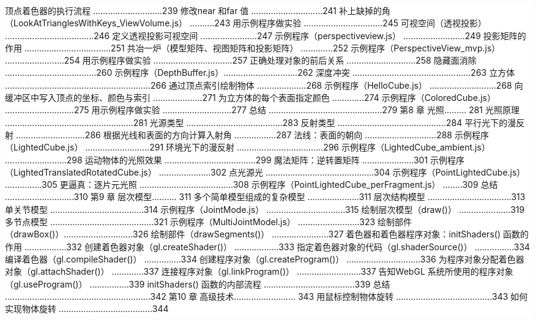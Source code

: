 顶点着色器的执行流程 ............................239
修改near 和far 值 .............................241
补上缺掉的角（LookAtTrianglesWithKeys_ViewVolume.js） ..........243
用示例程序做实验 ................................245
可视空间（透视投影） ....................................246
定义透视投影可视空间 .......................247
示例程序（perspectiveview.js） .........................249
投影矩阵的作用 ...................................251
共冶一炉（模型矩阵、视图矩阵和投影矩阵） .............252
示例程序（PerspectiveView_mvp.js） ........................254
用示例程序做实验 ................................257
正确处理对象的前后关系 ............................258
隐藏面消除 .....................................260
示例程序（DepthBuffer.js）..............................262
深度冲突 ................................................263
立方体 ...........................................................266
通过顶点索引绘制物体 ....................268
示例程序（HelloCube.js） ...........................268
向缓冲区中写入顶点的坐标、颜色与索引 ....................271
为立方体的每个表面指定颜色 .............274
示例程序（ColoredCube.js） ............................275
用示例程序做实验 ............................277
总结 ..............................................279
第8 章 光照......... 281
光照原理 ....................................................281
光源类型 .......................................283
反射类型 ............................................284
平行光下的漫反射 ............................286
根据光线和表面的方向计算入射角 .................287
法线：表面的朝向 .............................288
示例程序（LightedCube.js） ..........................291
环境光下的漫反射 ...................................296
示例程序（LightedCube_ambient.js） .........................298
运动物体的光照效果 .....................................299
魔法矩阵：逆转置矩阵 .....................301
示例程序（LightedTranslatedRotatedCube.js） .....................302
点光源光 ............................................304
示例程序（PointLightedCube.js） ...............305
更逼真：逐片元光照 ......................................308
示例程序（PointLightedCube_perFragment.js） ........309
总结 ............................310
第9 章 层次模型.......... 311
多个简单模型组成的复杂模型 .....................311
层次结构模型 ..................................313
单关节模型 ......................................314
示例程序（JointMode.js） ................................315
绘制层次模型（draw()） .....................319
多节点模型 ..........................................321
示例程序（MultiJointModel.js） .........................323
绘制部件（drawBox()）............................326
绘制部件（drawSegments()） .......................327
着色器和着色器程序对象：initShaders() 函数的作用 .................332
创建着色器对象（gl.createShader()） ..................333
指定着色器对象的代码（gl.shaderSource()） ................334
编译着色器（gl.compileShader()） ...............334
创建程序对象（gl.createProgram()） ..............................336
为程序对象分配着色器对象（gl.attachShader()） .............337
连接程序对象（gl.linkProgram()） ..........................337
告知WebGL 系统所使用的程序对象（gl.useProgram()） ................339
initShaders() 函数的内部流程 .....................................339
总结 ...........................................................342
第10 章 高级技术......................... 343
用鼠标控制物体旋转 .......................................343
如何实现物体旋转 ......................................344